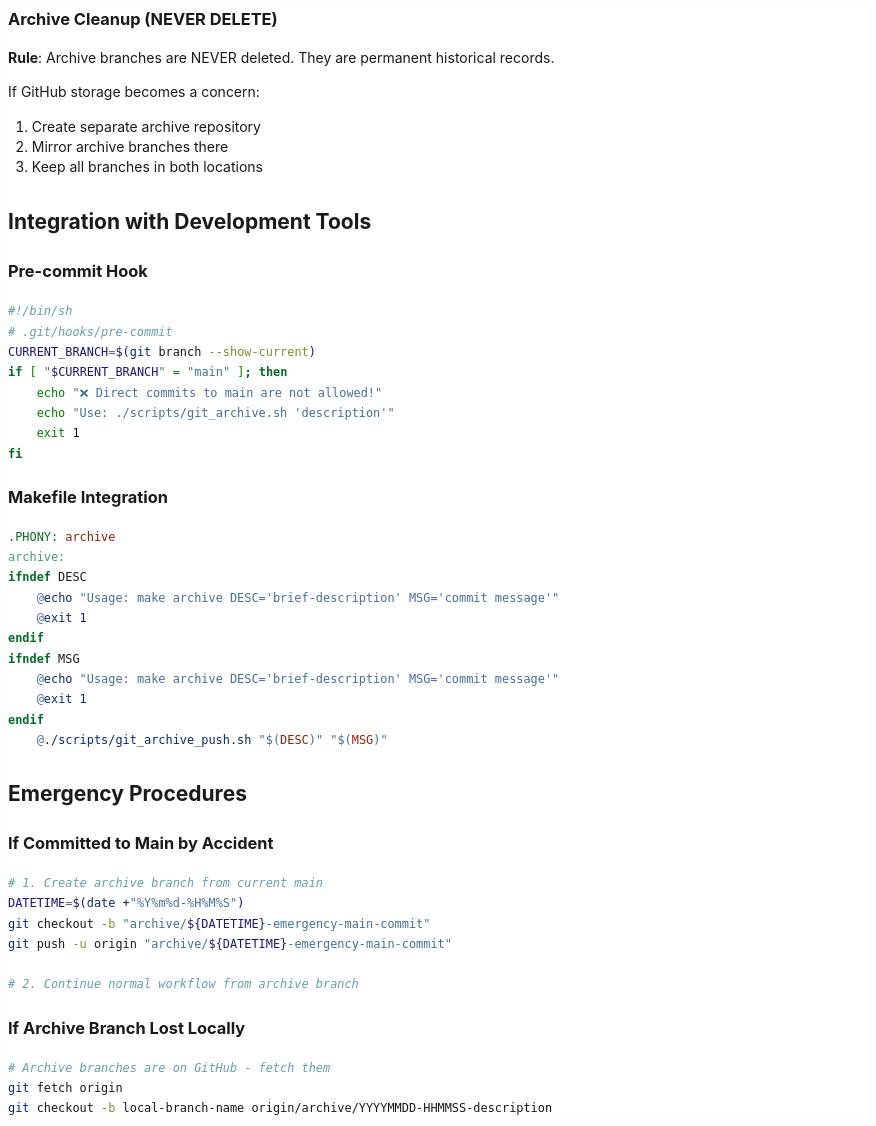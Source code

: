 ### Archive Cleanup (NEVER DELETE)
**Rule**: Archive branches are NEVER deleted. They are permanent historical records.

If GitHub storage becomes a concern:
1. Create separate archive repository
2. Mirror archive branches there
3. Keep all branches in both locations

## Integration with Development Tools

### Pre-commit Hook
```bash
#!/bin/sh
# .git/hooks/pre-commit
CURRENT_BRANCH=$(git branch --show-current)
if [ "$CURRENT_BRANCH" = "main" ]; then
    echo "❌ Direct commits to main are not allowed!"
    echo "Use: ./scripts/git_archive.sh 'description'"
    exit 1
fi
```

### Makefile Integration
```makefile
.PHONY: archive
archive:
ifndef DESC
	@echo "Usage: make archive DESC='brief-description' MSG='commit message'"
	@exit 1
endif
ifndef MSG
	@echo "Usage: make archive DESC='brief-description' MSG='commit message'"
	@exit 1
endif
	@./scripts/git_archive_push.sh "$(DESC)" "$(MSG)"
```

## Emergency Procedures

### If Committed to Main by Accident
```bash
# 1. Create archive branch from current main
DATETIME=$(date +"%Y%m%d-%H%M%S")
git checkout -b "archive/${DATETIME}-emergency-main-commit"
git push -u origin "archive/${DATETIME}-emergency-main-commit"

# 2. Continue normal workflow from archive branch
```

### If Archive Branch Lost Locally
```bash
# Archive branches are on GitHub - fetch them
git fetch origin
git checkout -b local-branch-name origin/archive/YYYYMMDD-HHMMSS-description
```
